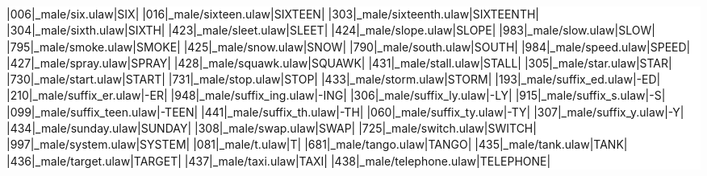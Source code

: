 |006|_male/six.ulaw|SIX|
|016|_male/sixteen.ulaw|SIXTEEN|
|303|_male/sixteenth.ulaw|SIXTEENTH|
|304|_male/sixth.ulaw|SIXTH|
|423|_male/sleet.ulaw|SLEET|
|424|_male/slope.ulaw|SLOPE|
|983|_male/slow.ulaw|SLOW|
|795|_male/smoke.ulaw|SMOKE|
|425|_male/snow.ulaw|SNOW|
|790|_male/south.ulaw|SOUTH|
|984|_male/speed.ulaw|SPEED|
|427|_male/spray.ulaw|SPRAY|
|428|_male/squawk.ulaw|SQUAWK|
|431|_male/stall.ulaw|STALL|
|305|_male/star.ulaw|STAR|
|730|_male/start.ulaw|START|
|731|_male/stop.ulaw|STOP|
|433|_male/storm.ulaw|STORM|
|193|_male/suffix_ed.ulaw|-ED|
|210|_male/suffix_er.ulaw|-ER|
|948|_male/suffix_ing.ulaw|-ING|
|306|_male/suffix_ly.ulaw|-LY|
|915|_male/suffix_s.ulaw|-S|
|099|_male/suffix_teen.ulaw|-TEEN|
|441|_male/suffix_th.ulaw|-TH|
|060|_male/suffix_ty.ulaw|-TY|
|307|_male/suffix_y.ulaw|-Y|
|434|_male/sunday.ulaw|SUNDAY|
|308|_male/swap.ulaw|SWAP|
|725|_male/switch.ulaw|SWITCH|
|997|_male/system.ulaw|SYSTEM|
|081|_male/t.ulaw|T|
|681|_male/tango.ulaw|TANGO|
|435|_male/tank.ulaw|TANK|
|436|_male/target.ulaw|TARGET|
|437|_male/taxi.ulaw|TAXI|
|438|_male/telephone.ulaw|TELEPHONE|